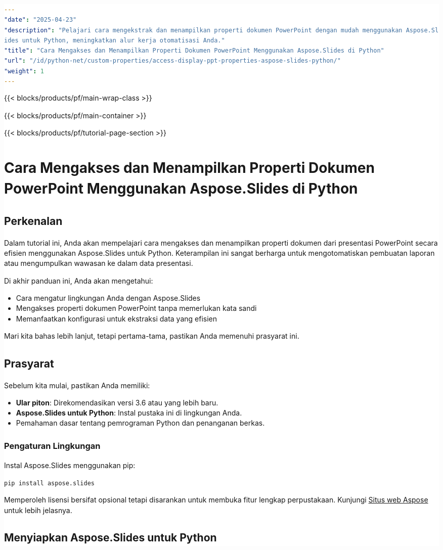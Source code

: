 ```yaml
---
"date": "2025-04-23"
"description": "Pelajari cara mengekstrak dan menampilkan properti dokumen PowerPoint dengan mudah menggunakan Aspose.Slides untuk Python, meningkatkan alur kerja otomatisasi Anda."
"title": "Cara Mengakses dan Menampilkan Properti Dokumen PowerPoint Menggunakan Aspose.Slides di Python"
"url": "/id/python-net/custom-properties/access-display-ppt-properties-aspose-slides-python/"
"weight": 1
---
```


{{< blocks/products/pf/main-wrap-class >}}

{{< blocks/products/pf/main-container >}}

{{< blocks/products/pf/tutorial-page-section >}}
# Cara Mengakses dan Menampilkan Properti Dokumen PowerPoint Menggunakan Aspose.Slides di Python

## Perkenalan

Dalam tutorial ini, Anda akan mempelajari cara mengakses dan menampilkan properti dokumen dari presentasi PowerPoint secara efisien menggunakan Aspose.Slides untuk Python. Keterampilan ini sangat berharga untuk mengotomatiskan pembuatan laporan atau mengumpulkan wawasan ke dalam data presentasi.

Di akhir panduan ini, Anda akan mengetahui:
- Cara mengatur lingkungan Anda dengan Aspose.Slides
- Mengakses properti dokumen PowerPoint tanpa memerlukan kata sandi
- Memanfaatkan konfigurasi untuk ekstraksi data yang efisien

Mari kita bahas lebih lanjut, tetapi pertama-tama, pastikan Anda memenuhi prasyarat ini.

## Prasyarat

Sebelum kita mulai, pastikan Anda memiliki:
- **Ular piton**: Direkomendasikan versi 3.6 atau yang lebih baru.
- **Aspose.Slides untuk Python**: Instal pustaka ini di lingkungan Anda.
- Pemahaman dasar tentang pemrograman Python dan penanganan berkas.

### Pengaturan Lingkungan

Instal Aspose.Slides menggunakan pip:

```bash
pip install aspose.slides
```

Memperoleh lisensi bersifat opsional tetapi disarankan untuk membuka fitur lengkap perpustakaan. Kunjungi [Situs web Aspose](https://purchase.aspose.com/temporary-license/) untuk lebih jelasnya.

## Menyiapkan Aspose.Slides untuk Python
